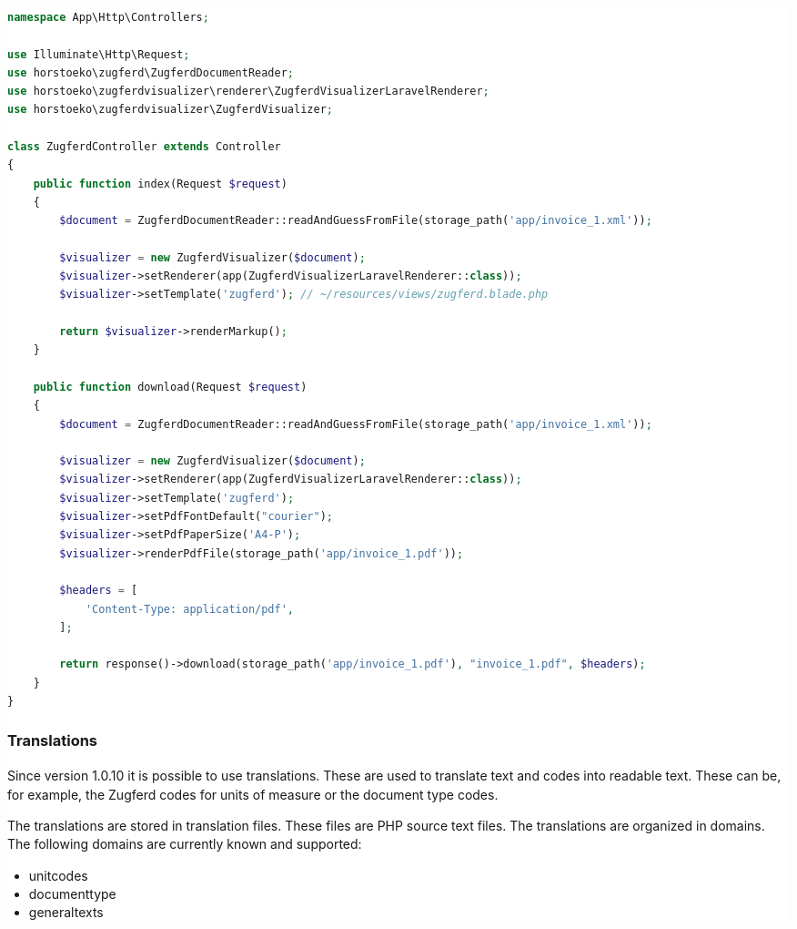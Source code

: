 ```php
namespace App\Http\Controllers;

use Illuminate\Http\Request;
use horstoeko\zugferd\ZugferdDocumentReader;
use horstoeko\zugferdvisualizer\renderer\ZugferdVisualizerLaravelRenderer;
use horstoeko\zugferdvisualizer\ZugferdVisualizer;

class ZugferdController extends Controller
{
    public function index(Request $request)
    {
        $document = ZugferdDocumentReader::readAndGuessFromFile(storage_path('app/invoice_1.xml'));

        $visualizer = new ZugferdVisualizer($document);
        $visualizer->setRenderer(app(ZugferdVisualizerLaravelRenderer::class));
        $visualizer->setTemplate('zugferd'); // ~/resources/views/zugferd.blade.php

        return $visualizer->renderMarkup();
    }

    public function download(Request $request)
    {
        $document = ZugferdDocumentReader::readAndGuessFromFile(storage_path('app/invoice_1.xml'));

        $visualizer = new ZugferdVisualizer($document);
        $visualizer->setRenderer(app(ZugferdVisualizerLaravelRenderer::class));
        $visualizer->setTemplate('zugferd');
        $visualizer->setPdfFontDefault("courier");
        $visualizer->setPdfPaperSize('A4-P');
        $visualizer->renderPdfFile(storage_path('app/invoice_1.pdf'));

        $headers = [
            'Content-Type: application/pdf',
        ];

        return response()->download(storage_path('app/invoice_1.pdf'), "invoice_1.pdf", $headers);
    }
}
```

### Translations

Since version 1.0.10 it is possible to use translations. These are used to translate text and codes into readable text. These can be, for example, the Zugferd codes for units of measure or the document type codes.

The translations are stored in translation files. These files are PHP source text files. The translations are organized in domains. The following domains are currently known and supported:

* unitcodes
* documenttype
* generaltexts
